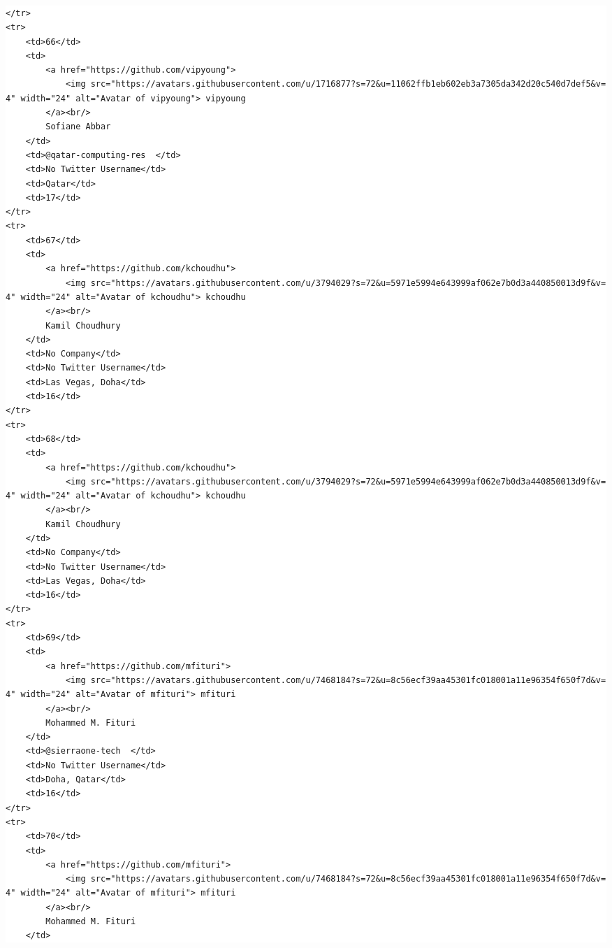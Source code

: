 	</tr>
	<tr>
		<td>66</td>
		<td>
			<a href="https://github.com/vipyoung">
				<img src="https://avatars.githubusercontent.com/u/1716877?s=72&u=11062ffb1eb602eb3a7305da342d20c540d7def5&v=4" width="24" alt="Avatar of vipyoung"> vipyoung
			</a><br/>
			Sofiane Abbar
		</td>
		<td>@qatar-computing-res  </td>
		<td>No Twitter Username</td>
		<td>Qatar</td>
		<td>17</td>
	</tr>
	<tr>
		<td>67</td>
		<td>
			<a href="https://github.com/kchoudhu">
				<img src="https://avatars.githubusercontent.com/u/3794029?s=72&u=5971e5994e643999af062e7b0d3a440850013d9f&v=4" width="24" alt="Avatar of kchoudhu"> kchoudhu
			</a><br/>
			Kamil Choudhury
		</td>
		<td>No Company</td>
		<td>No Twitter Username</td>
		<td>Las Vegas, Doha</td>
		<td>16</td>
	</tr>
	<tr>
		<td>68</td>
		<td>
			<a href="https://github.com/kchoudhu">
				<img src="https://avatars.githubusercontent.com/u/3794029?s=72&u=5971e5994e643999af062e7b0d3a440850013d9f&v=4" width="24" alt="Avatar of kchoudhu"> kchoudhu
			</a><br/>
			Kamil Choudhury
		</td>
		<td>No Company</td>
		<td>No Twitter Username</td>
		<td>Las Vegas, Doha</td>
		<td>16</td>
	</tr>
	<tr>
		<td>69</td>
		<td>
			<a href="https://github.com/mfituri">
				<img src="https://avatars.githubusercontent.com/u/7468184?s=72&u=8c56ecf39aa45301fc018001a11e96354f650f7d&v=4" width="24" alt="Avatar of mfituri"> mfituri
			</a><br/>
			Mohammed M. Fituri
		</td>
		<td>@sierraone-tech  </td>
		<td>No Twitter Username</td>
		<td>Doha, Qatar</td>
		<td>16</td>
	</tr>
	<tr>
		<td>70</td>
		<td>
			<a href="https://github.com/mfituri">
				<img src="https://avatars.githubusercontent.com/u/7468184?s=72&u=8c56ecf39aa45301fc018001a11e96354f650f7d&v=4" width="24" alt="Avatar of mfituri"> mfituri
			</a><br/>
			Mohammed M. Fituri
		</td>